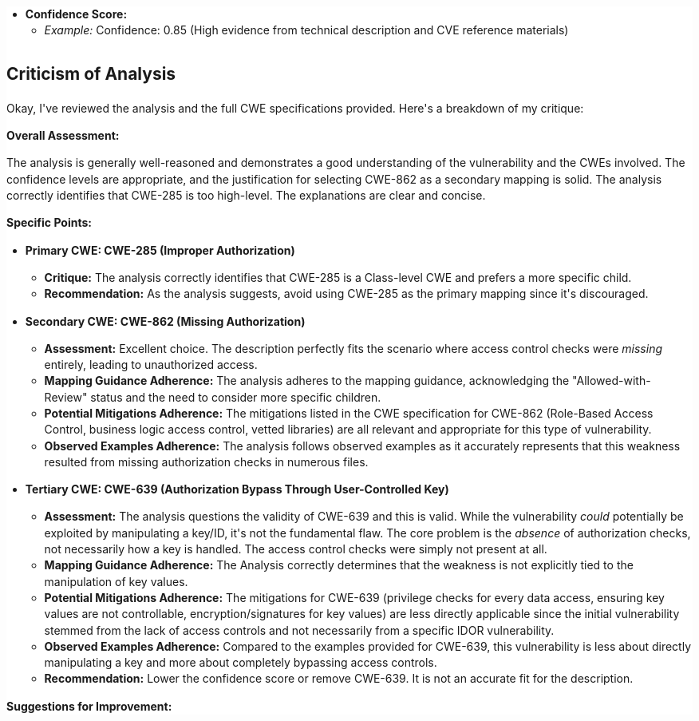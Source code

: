 - **Confidence Score:**  
  - *Example:* Confidence: 0.85 (High evidence from technical description and CVE reference materials)

## Criticism of Analysis

Okay, I've reviewed the analysis and the full CWE specifications provided. Here's a breakdown of my critique:

**Overall Assessment:**

The analysis is generally well-reasoned and demonstrates a good understanding of the vulnerability and the CWEs involved. The confidence levels are appropriate, and the justification for selecting CWE-862 as a secondary mapping is solid. The analysis correctly identifies that CWE-285 is too high-level. The explanations are clear and concise.

**Specific Points:**

*   **Primary CWE: CWE-285 (Improper Authorization)**

    *   **Critique:** The analysis correctly identifies that CWE-285 is a Class-level CWE and prefers a more specific child.
    *   **Recommendation:** As the analysis suggests, avoid using CWE-285 as the primary mapping since it's discouraged.

*   **Secondary CWE: CWE-862 (Missing Authorization)**

    *   **Assessment:** Excellent choice. The description perfectly fits the scenario where access control checks were *missing* entirely, leading to unauthorized access.
    *   **Mapping Guidance Adherence:** The analysis adheres to the mapping guidance, acknowledging the "Allowed-with-Review" status and the need to consider more specific children.
    *   **Potential Mitigations Adherence:** The mitigations listed in the CWE specification for CWE-862 (Role-Based Access Control, business logic access control, vetted libraries) are all relevant and appropriate for this type of vulnerability.
    *   **Observed Examples Adherence:** The analysis follows observed examples as it accurately represents that this weakness resulted from missing authorization checks in numerous files.

*   **Tertiary CWE: CWE-639 (Authorization Bypass Through User-Controlled Key)**

    *   **Assessment:** The analysis questions the validity of CWE-639 and this is valid. While the vulnerability *could* potentially be exploited by manipulating a key/ID, it's not the fundamental flaw. The core problem is the *absence* of authorization checks, not necessarily how a key is handled. The access control checks were simply not present at all.
    *   **Mapping Guidance Adherence:** The Analysis correctly determines that the weakness is not explicitly tied to the manipulation of key values.
    *   **Potential Mitigations Adherence:** The mitigations for CWE-639 (privilege checks for every data access, ensuring key values are not controllable, encryption/signatures for key values) are less directly applicable since the initial vulnerability stemmed from the lack of access controls and not necessarily from a specific IDOR vulnerability.
    *   **Observed Examples Adherence:** Compared to the examples provided for CWE-639, this vulnerability is less about directly manipulating a key and more about completely bypassing access controls.
    *   **Recommendation:** Lower the confidence score or remove CWE-639. It is not an accurate fit for the description.

**Suggestions for Improvement:**
